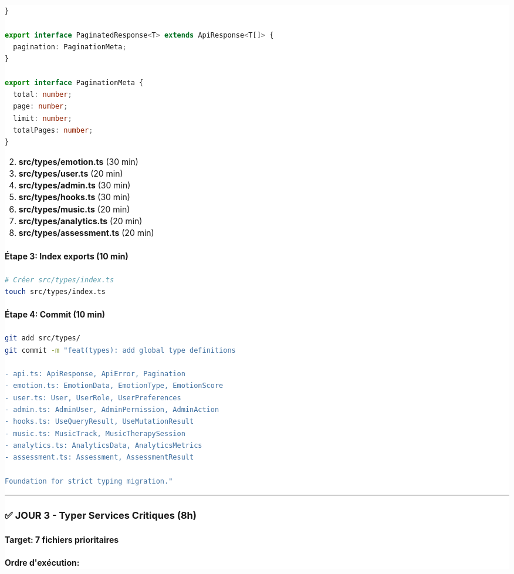 ```typescript
}

export interface PaginatedResponse<T> extends ApiResponse<T[]> {
  pagination: PaginationMeta;
}

export interface PaginationMeta {
  total: number;
  page: number;
  limit: number;
  totalPages: number;
}
```

2. **src/types/emotion.ts** (30 min)
3. **src/types/user.ts** (20 min)
4. **src/types/admin.ts** (30 min)
5. **src/types/hooks.ts** (30 min)
6. **src/types/music.ts** (20 min)
7. **src/types/analytics.ts** (20 min)
8. **src/types/assessment.ts** (20 min)

#### Étape 3: Index exports (10 min)
```bash
# Créer src/types/index.ts
touch src/types/index.ts
```

#### Étape 4: Commit (10 min)
```bash
git add src/types/
git commit -m "feat(types): add global type definitions

- api.ts: ApiResponse, ApiError, Pagination
- emotion.ts: EmotionData, EmotionType, EmotionScore
- user.ts: User, UserRole, UserPreferences
- admin.ts: AdminUser, AdminPermission, AdminAction
- hooks.ts: UseQueryResult, UseMutationResult
- music.ts: MusicTrack, MusicTherapySession
- analytics.ts: AnalyticsData, AnalyticsMetrics
- assessment.ts: Assessment, AssessmentResult

Foundation for strict typing migration."
```

---

### ✅ JOUR 3 - Typer Services Critiques (8h)

#### Target: 7 fichiers prioritaires

**Ordre d'exécution:**
